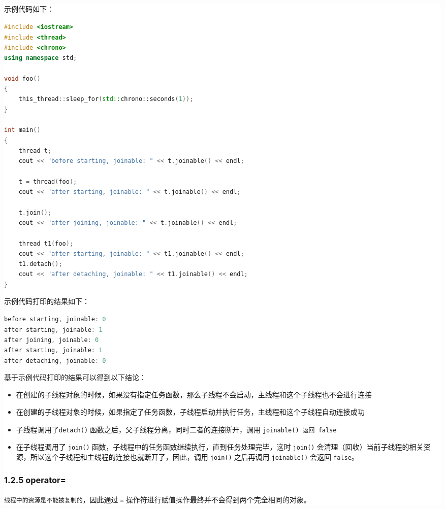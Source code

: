 示例代码如下：

```c++
#include <iostream>
#include <thread>
#include <chrono>
using namespace std;

void foo()
{
    this_thread::sleep_for(std::chrono::seconds(1));
}

int main()
{
    thread t;
    cout << "before starting, joinable: " << t.joinable() << endl;

    t = thread(foo);
    cout << "after starting, joinable: " << t.joinable() << endl;

    t.join();
    cout << "after joining, joinable: " << t.joinable() << endl;

    thread t1(foo);
    cout << "after starting, joinable: " << t1.joinable() << endl;
    t1.detach();
    cout << "after detaching, joinable: " << t1.joinable() << endl;
}
```

示例代码打印的结果如下：

```c++
before starting, joinable: 0
after starting, joinable: 1
after joining, joinable: 0
after starting, joinable: 1
after detaching, joinable: 0
```

基于示例代码打印的结果可以得到以下结论：

* 在创建的子线程对象的时候，如果没有指定任务函数，那么子线程不会启动，主线程和这个子线程也不会进行连接
* 在创建的子线程对象的时候，如果指定了任务函数，子线程启动并执行任务，主线程和这个子线程自动连接成功
* 子线程调用了`detach()` 函数之后，父子线程分离，同时二者的连接断开，调用 `joinable() 返回 false`

* 在子线程调用了 `join()` 函数，子线程中的任务函数继续执行，直到任务处理完毕，这时 `join()` 会清理（回收）当前子线程的相关资源，所以这个子线程和主线程的连接也就断开了，因此，调用 `join()` 之后再调用 `joinable()` 会返回 `false`。



### 1.2.5 operator=

`线程中的资源是不能被复制的`，因此通过 `=` 操作符进行赋值操作最终并不会得到两个完全相同的对象。
